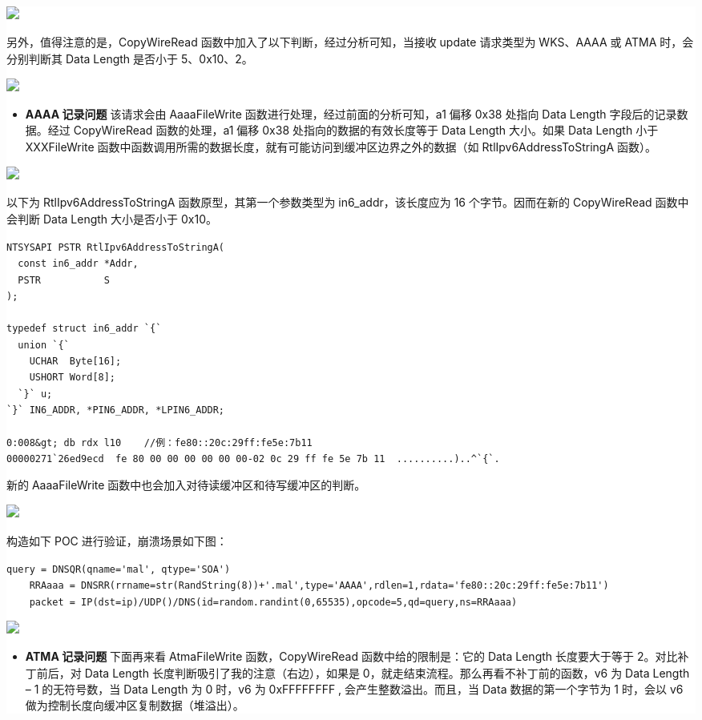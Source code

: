 [![](https://p5.ssl.qhimg.com/t0151b2352c0b9cb7c5.png)](https://p5.ssl.qhimg.com/t0151b2352c0b9cb7c5.png)

另外，值得注意的是，CopyWireRead 函数中加入了以下判断，经过分析可知，当接收 update 请求类型为 WKS、AAAA 或 ATMA 时，会分别判断其 Data Length 是否小于 5、0x10、2。

[![](https://p2.ssl.qhimg.com/t01eba647f721456e45.png)](https://p2.ssl.qhimg.com/t01eba647f721456e45.png)
- **AAAA 记录问题**
该请求会由 AaaaFileWrite 函数进行处理，经过前面的分析可知，a1 偏移 0x38 处指向 Data Length 字段后的记录数据。经过 CopyWireRead 函数的处理，a1 偏移 0x38 处指向的数据的有效长度等于 Data Length 大小。如果 Data Length 小于 XXXFileWrite 函数中函数调用所需的数据长度，就有可能访问到缓冲区边界之外的数据（如 RtlIpv6AddressToStringA 函数）。

[![](https://p2.ssl.qhimg.com/t018ed04a24a80c779f.png)](https://p2.ssl.qhimg.com/t018ed04a24a80c779f.png)

以下为 RtlIpv6AddressToStringA 函数原型，其第一个参数类型为 in6_addr，该长度应为 16 个字节。因而在新的 CopyWireRead 函数中会判断 Data Length 大小是否小于 0x10。

```
NTSYSAPI PSTR RtlIpv6AddressToStringA(
  const in6_addr *Addr,
  PSTR           S
);

typedef struct in6_addr `{`
  union `{`
    UCHAR  Byte[16];
    USHORT Word[8];
  `}` u;
`}` IN6_ADDR, *PIN6_ADDR, *LPIN6_ADDR;

0:008&gt; db rdx l10    //例：fe80::20c:29ff:fe5e:7b11
00000271`26ed9ecd  fe 80 00 00 00 00 00 00-02 0c 29 ff fe 5e 7b 11  ..........)..^`{`.
```

新的 AaaaFileWrite 函数中也会加入对待读缓冲区和待写缓冲区的判断。

[![](https://p4.ssl.qhimg.com/t0145fee0147c7f63e2.png)](https://p4.ssl.qhimg.com/t0145fee0147c7f63e2.png)

构造如下 POC 进行验证，崩溃场景如下图：

```
query = DNSQR(qname='mal', qtype='SOA')
    RRAaaa = DNSRR(rrname=str(RandString(8))+'.mal',type='AAAA',rdlen=1,rdata='fe80::20c:29ff:fe5e:7b11')
    packet = IP(dst=ip)/UDP()/DNS(id=random.randint(0,65535),opcode=5,qd=query,ns=RRAaaa)
```

[![](https://p2.ssl.qhimg.com/t014a5b36974b6ab336.png)](https://p2.ssl.qhimg.com/t014a5b36974b6ab336.png)
- **ATMA 记录问题**
下面再来看 AtmaFileWrite 函数，CopyWireRead 函数中给的限制是：它的 Data Length 长度要大于等于 2。对比补丁前后，对 Data Length 长度判断吸引了我的注意（右边），如果是 0，就走结束流程。那么再看不补丁前的函数，v6 为 Data Length – 1 的无符号数，当 Data Length 为 0 时，v6 为 0xFFFFFFFF , 会产生整数溢出。而且，当 Data 数据的第一个字节为 1 时，会以 v6 做为控制长度向缓冲区复制数据（堆溢出）。
